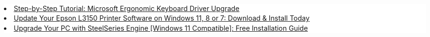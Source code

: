 <li><a href="https://win-amazing.techidaily.com/step-by-step-tutorial-microsoft-ergonomic-keyboard-driver-upgrade/"><u>Step-by-Step Tutorial: Microsoft Ergonomic Keyboard Driver Upgrade</u></a></li>
<li><a href="https://win-amazing.techidaily.com/1722973426228-update-your-epson-l3150-printer-software-on-windows-11-8-or-7-download-and-install-today/"><u>Update Your Epson L3150 Printer Software on Windows 11, 8 or 7: Download & Install Today</u></a></li>
<li><a href="https://win-amazing.techidaily.com/upgrade-your-pc-with-steelseries-engine-windows-11-compatible-free-installation-guide/"><u>Upgrade Your PC with SteelSeries Engine [Windows 11 Compatible]: Free Installation Guide</u></a></li>
</ul></div>
